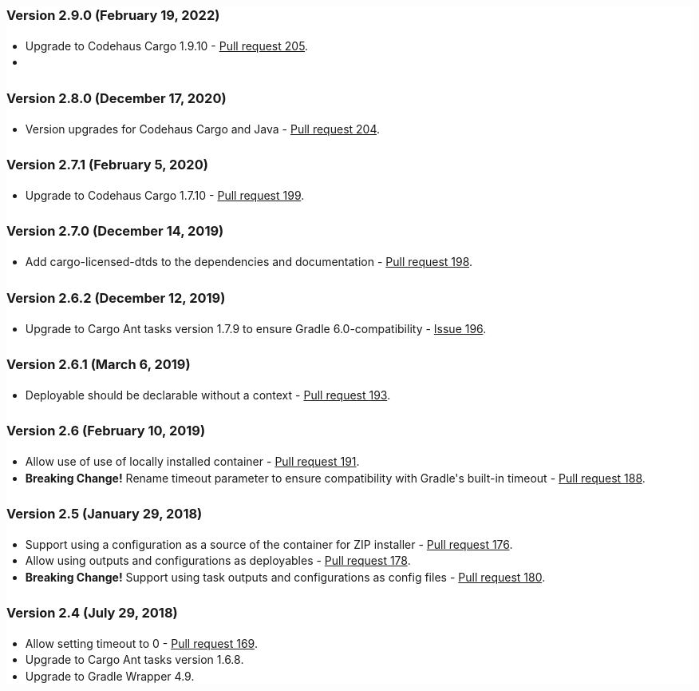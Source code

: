 ### Version 2.9.0 (February 19, 2022)

* Upgrade to Codehaus Cargo 1.9.10 - [Pull request 205](https://github.com/bmuschko/gradle-cargo-plugin/pull/205).
* 
### Version 2.8.0 (December 17, 2020)

* Version upgrades for Codehaus Cargo and Java - [Pull request 204](https://github.com/bmuschko/gradle-cargo-plugin/pull/204).

### Version 2.7.1 (February 5, 2020)

* Upgrade to Codehaus Cargo 1.7.10 - [Pull request 199](https://github.com/bmuschko/gradle-cargo-plugin/pull/199).

### Version 2.7.0 (December 14, 2019)

* Add cargo-licensed-dtds to the dependencies and documentation - [Pull request 198](https://github.com/bmuschko/gradle-cargo-plugin/pull/198).

### Version 2.6.2 (December 12, 2019)

* Upgrade to Cargo Ant tasks version 1.7.9 to ensure Gradle 6.0-compatibility - [Issue 196](https://github.com/bmuschko/gradle-cargo-plugin/issues/196).

### Version 2.6.1 (March 6, 2019)

* Deployable should be declarable without a context - [Pull request 193](https://github.com/bmuschko/gradle-cargo-plugin/pull/193).

### Version 2.6 (February 10, 2019)

* Allow use of use of locally installed container - [Pull request 191](https://github.com/bmuschko/gradle-cargo-plugin/pull/191).
* **Breaking Change!** Rename timeout parameter to ensure compatibility with Gradle's built-in timeout - [Pull request 188](https://github.com/bmuschko/gradle-cargo-plugin/pull/188).

### Version 2.5 (January 29, 2018)

* Support using a configuration as a source of the container for ZIP installer - [Pull request 176](https://github.com/bmuschko/gradle-cargo-plugin/pull/176).
* Allow using outputs and configurations as deployables - [Pull request 178](https://github.com/bmuschko/gradle-cargo-plugin/pull/178).
* **Breaking Change!** Support using task outputs and configurations as config files - [Pull request 180](https://github.com/bmuschko/gradle-cargo-plugin/pull/180).

### Version 2.4 (July 29, 2018)

* Allow setting timeout to 0 - [Pull request 169](https://github.com/bmuschko/gradle-cargo-plugin/pull/169).
* Upgrade to Cargo Ant tasks version 1.6.8.
* Upgrade to Gradle Wrapper 4.9.
